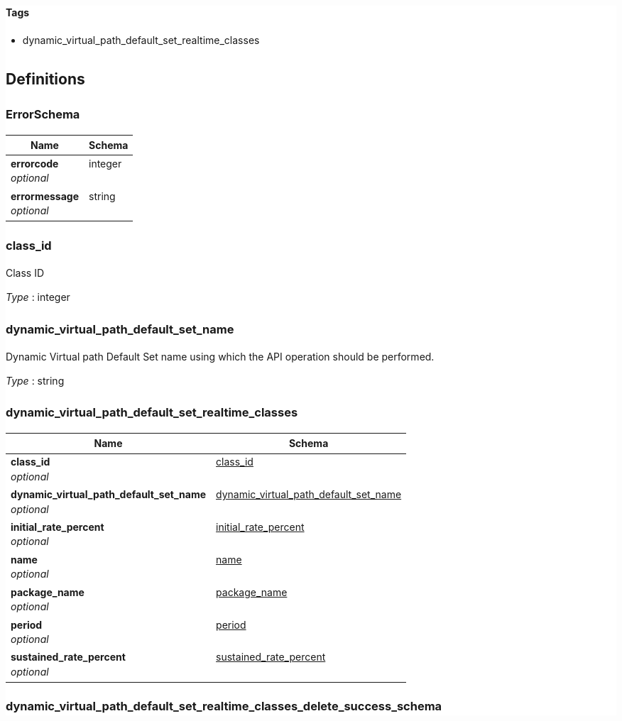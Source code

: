 
#### Tags

* dynamic\_virtual\_path\_default\_set\_realtime\_classes




<a name="definitions"></a>
## Definitions

<a name="errorschema"></a>
### ErrorSchema

|Name|Schema|
|---|---|
|**errorcode**  <br>*optional*|integer|
|**errormessage**  <br>*optional*|string|


<a name="class\_id"></a>
### class\_id
Class ID

*Type* : integer


<a name="dynamic\_virtual\_path\_default\_set\_name"></a>
### dynamic\_virtual\_path\_default\_set\_name
Dynamic Virtual path Default Set name using which the API operation should be performed.

*Type* : string


<a name="dynamic\_virtual\_path\_default\_set\_realtime\_classes"></a>
### dynamic\_virtual\_path\_default\_set\_realtime\_classes

|Name|Schema|
|---|---|
|**class\_id**  <br>*optional*|[class\_id](#class\_id)|
|**dynamic\_virtual\_path\_default\_set\_name**  <br>*optional*|[dynamic\_virtual\_path\_default\_set\_name](#dynamic\_virtual\_path\_default\_set\_name)|
|**initial\_rate\_percent**  <br>*optional*|[initial\_rate\_percent](#initial\_rate\_percent)|
|**name**  <br>*optional*|[name](#name)|
|**package\_name**  <br>*optional*|[package\_name](#package\_name)|
|**period**  <br>*optional*|[period](#period)|
|**sustained\_rate\_percent**  <br>*optional*|[sustained\_rate\_percent](#sustained\_rate\_percent)|


<a name="dynamic\_virtual\_path\_default\_set\_realtime\_classes\_delete\_success\_schema"></a>
### dynamic\_virtual\_path\_default\_set\_realtime\_classes\_delete\_success\_schema
